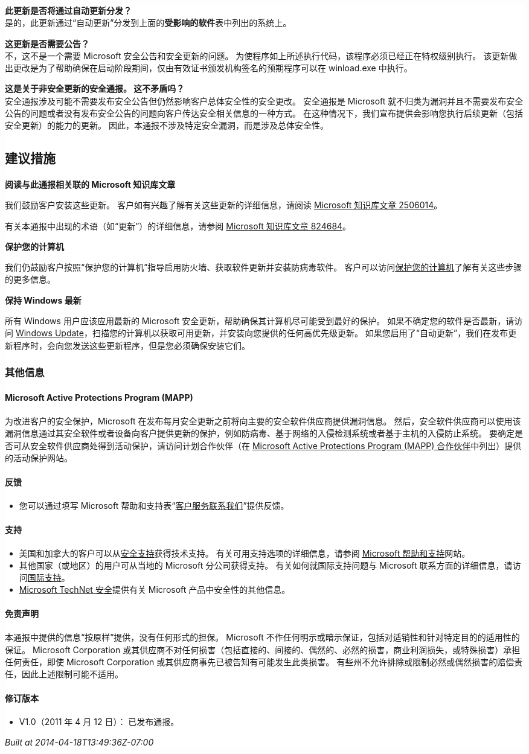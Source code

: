 **此更新是否将通过自动更新分发？**  
是的，此更新通过“自动更新”分发到上面的**受影响的软件**表中列出的系统上。

**这更新是否需要公告？**  
不，这不是一个需要 Microsoft 安全公告和安全更新的问题。 为使程序如上所述执行代码，该程序必须已经正在特权级别执行。 该更新做出更改是为了帮助确保在启动阶段期间，仅由有效证书颁发机构签名的预期程序可以在 winload.exe 中执行。

**这是关于非安全更新的安全通报。 这不矛盾吗？**  
安全通报涉及可能不需要发布安全公告但仍然影响客户总体安全性的安全更改。 安全通报是 Microsoft 就不归类为漏洞并且不需要发布安全公告的问题或者没有发布安全公告的问题向客户传达安全相关信息的一种方式。 在这种情况下，我们宣布提供会影响您执行后续更新（包括安全更新）的能力的更新。 因此，本通报不涉及特定安全漏洞，而是涉及总体安全性。

建议措施
--------


**阅读与此通报相关联的 Microsoft 知识库文章**

我们鼓励客户安装这些更新。 客户如有兴趣了解有关这些更新的详细信息，请阅读 [Microsoft 知识库文章 2506014](https://support.microsoft.com/kb/2506014)。

有关本通报中出现的术语（如“更新”）的详细信息，请参阅 [Microsoft 知识库文章 824684](https://support.microsoft.com/kb/824684)。

**保护您的计算机**

我们仍鼓励客户按照“保护您的计算机”指导启用防火墙、获取软件更新并安装防病毒软件。 客户可以访问[保护您的计算机](https://www.microsoft.com/protect/computer/default.mspx)了解有关这些步骤的更多信息。

**保持 Windows 最新**

所有 Windows 用户应该应用最新的 Microsoft 安全更新，帮助确保其计算机尽可能受到最好的保护。 如果不确定您的软件是否最新，请访问 [Windows Update](https://windowsupdate.microsoft.com/)，扫描您的计算机以获取可用更新，并安装向您提供的任何高优先级更新。 如果您启用了“自动更新”，我们在发布更新程序时，会向您发送这些更新程序，但是您必须确保安装它们。

### 其他信息

#### Microsoft Active Protections Program (MAPP)

为改进客户的安全保护，Microsoft 在发布每月安全更新之前将向主要的安全软件供应商提供漏洞信息。 然后，安全软件供应商可以使用该漏洞信息通过其安全软件或者设备向客户提供更新的保护，例如防病毒、基于网络的入侵检测系统或者基于主机的入侵防止系统。 要确定是否可从安全软件供应商处得到活动保护，请访问计划合作伙伴（在 [Microsoft Active Protections Program (MAPP) 合作伙伴](https://go.microsoft.com/fwlink/?linkid=215201)中列出）提供的活动保护网站。

#### 反馈

-   您可以通过填写 Microsoft 帮助和支持表“[客户服务联系我们](https://support.microsoft.com/common/survey.aspx?scid=sw;en;1257&amp;showpage=1&amp;ws=technet&amp;sd=tech)”提供反馈。

#### 支持

-   美国和加拿大的客户可以从[安全支持](https://go.microsoft.com/fwlink/?linkid=21131)获得技术支持。 有关可用支持选项的详细信息，请参阅 [Microsoft 帮助和支持](https://support.microsoft.com/)网站。
-   其他国家（或地区）的用户可从当地的 Microsoft 分公司获得支持。 有关如何就国际支持问题与 Microsoft 联系方面的详细信息，请访问[国际支持](https://go.microsoft.com/fwlink/?linkid=21155)。
-   [Microsoft TechNet 安全](https://go.microsoft.com/fwlink/?linkid=21132)提供有关 Microsoft 产品中安全性的其他信息。

#### 免责声明

本通报中提供的信息“按原样”提供，没有任何形式的担保。 Microsoft 不作任何明示或暗示保证，包括对适销性和针对特定目的的适用性的保证。 Microsoft Corporation 或其供应商不对任何损害（包括直接的、间接的、偶然的、必然的损害，商业利润损失，或特殊损害）承担任何责任，即使 Microsoft Corporation 或其供应商事先已被告知有可能发生此类损害。 有些州不允许排除或限制必然或偶然损害的赔偿责任，因此上述限制可能不适用。

#### 修订版本

-   V1.0（2011 年 4 月 12 日）： 已发布通报。

*Built at 2014-04-18T13:49:36Z-07:00*